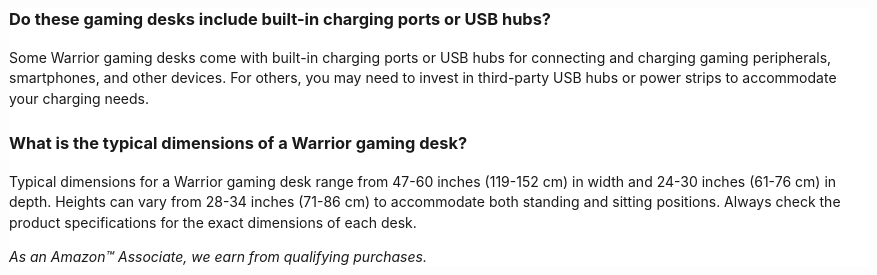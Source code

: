 
### Do these gaming desks include built-in charging ports or USB hubs?

Some Warrior gaming desks come with built-in charging ports or USB hubs for connecting and charging gaming peripherals, smartphones, and other devices. For others, you may need to invest in third-party USB hubs or power strips to accommodate your charging needs. 


### What is the typical dimensions of a Warrior gaming desk?

Typical dimensions for a Warrior gaming desk range from 47-60 inches (119-152 cm) in width and 24-30 inches (61-76 cm) in depth. Heights can vary from 28-34 inches (71-86 cm) to accommodate both standing and sitting positions. Always check the product specifications for the exact dimensions of each desk. 

*As an Amazon™ Associate, we earn from qualifying purchases.*